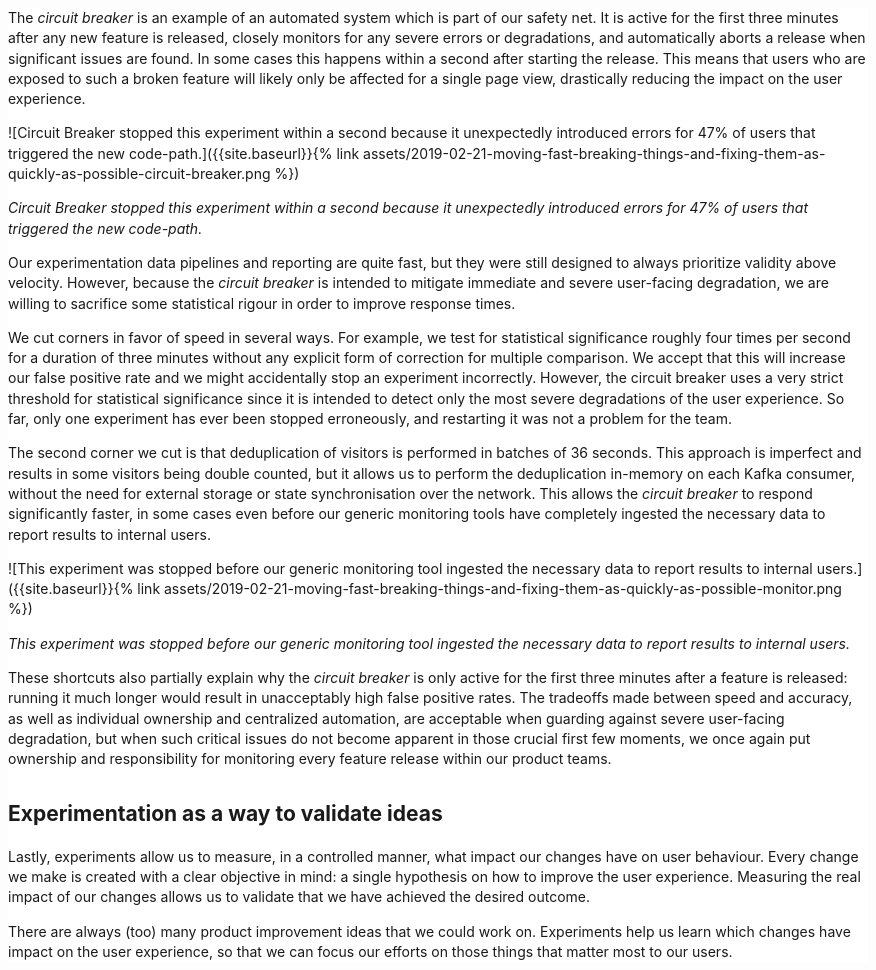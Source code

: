 The _circuit breaker_ is an example of an automated system which is part of our safety net. It is active for the first three minutes after any new feature is released, closely monitors for any severe errors or degradations, and automatically aborts a release when significant issues are found. In some cases this happens within a second after starting the release. This means that users who are exposed to such a broken feature will likely only be affected for a single page view, drastically reducing the impact on the user experience.

![Circuit Breaker stopped this experiment within a second because it unexpectedly introduced errors for 47% of users that triggered the new code-path.]({{site.baseurl}}{% link assets/2019-02-21-moving-fast-breaking-things-and-fixing-them-as-quickly-as-possible-circuit-breaker.png %})

_Circuit Breaker stopped this experiment within a second because it unexpectedly introduced errors for 47% of users that triggered the new code-path._

Our experimentation data pipelines and reporting are quite fast, but they were still designed to always prioritize validity above velocity. However, because the _circuit breaker_ is intended to mitigate immediate and severe user-facing degradation, we are willing to sacrifice some statistical rigour in order to improve response times.

We cut corners in favor of speed in several ways. For example, we test for statistical significance roughly four times per second for a duration of three minutes without any explicit form of correction for multiple comparison. We accept that this will increase our false positive rate and we might accidentally stop an experiment incorrectly. However, the circuit breaker uses a very strict threshold for statistical significance since it is intended to detect only the most severe degradations of the user experience. So far, only one experiment has ever been stopped erroneously, and restarting it was not a problem for the team.

The second corner we cut is that deduplication of visitors is performed in batches of 36 seconds. This approach is imperfect and results in some visitors being double counted, but it allows us to perform the deduplication in-memory on each Kafka consumer, without the need for external storage or state synchronisation over the network. This allows the _circuit breaker_ to respond significantly faster, in some cases even before our generic monitoring tools have completely ingested the necessary data to report results to internal users.

![This experiment was stopped before our generic monitoring tool ingested the necessary data to report results to internal users.]({{site.baseurl}}{% link assets/2019-02-21-moving-fast-breaking-things-and-fixing-them-as-quickly-as-possible-monitor.png %})

_This experiment was stopped before our generic monitoring tool ingested the necessary data to report results to internal users._

These shortcuts also partially explain why the _circuit breaker_ is only active for the first three minutes after a feature is released: running it much longer would result in unacceptably high false positive rates. The tradeoffs made between speed and accuracy, as well as individual ownership and centralized automation, are acceptable when guarding against severe user-facing degradation, but when such critical issues do not become apparent in those crucial first few moments, we once again put ownership and responsibility for monitoring every feature release within our product teams.

## Experimentation as a way to validate ideas

Lastly, experiments allow us to measure, in a controlled manner, what impact our changes have on user behaviour. Every change we make is created with a clear objective in mind: a single hypothesis on how to improve the user experience. Measuring the real impact of our changes allows us to validate that we have achieved the desired outcome.

There are always (too) many product improvement ideas that we could work on. Experiments help us learn which changes have impact on the user experience, so that we can focus our efforts on those things that matter most to our users.
